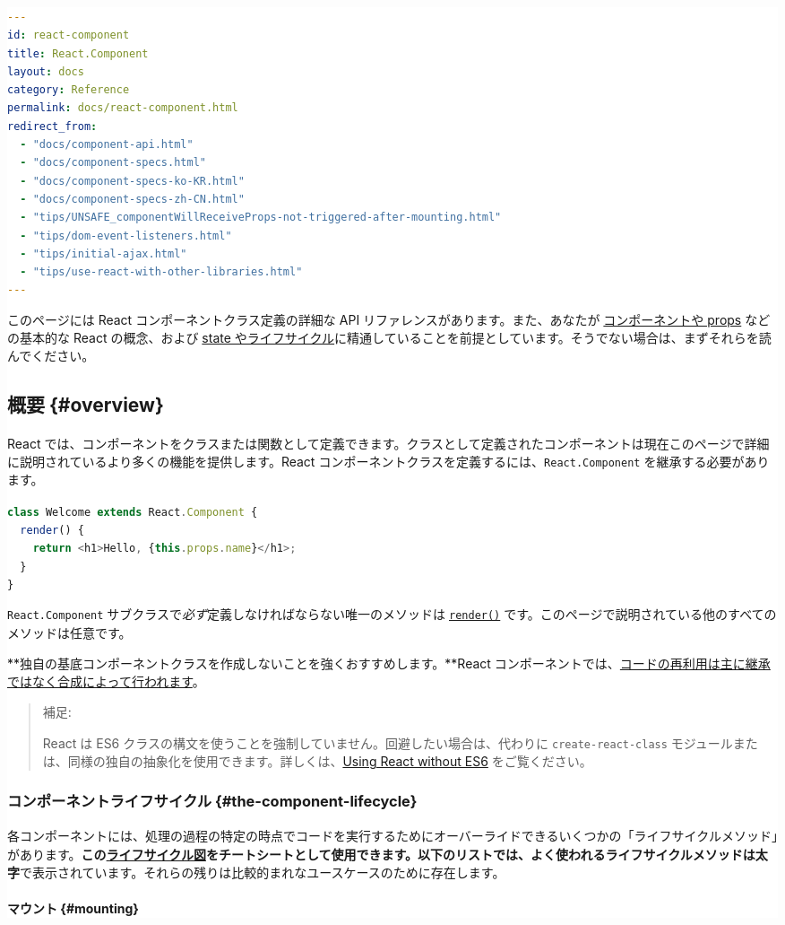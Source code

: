 ```yaml
---
id: react-component
title: React.Component
layout: docs
category: Reference
permalink: docs/react-component.html
redirect_from:
  - "docs/component-api.html"
  - "docs/component-specs.html"
  - "docs/component-specs-ko-KR.html"
  - "docs/component-specs-zh-CN.html"
  - "tips/UNSAFE_componentWillReceiveProps-not-triggered-after-mounting.html"
  - "tips/dom-event-listeners.html"
  - "tips/initial-ajax.html"
  - "tips/use-react-with-other-libraries.html"
---
```


このページには React コンポーネントクラス定義の詳細な API リファレンスがあります。また、あなたが [コンポーネントや props](/docs/components-and-props.html) などの基本的な React の概念、および [state やライフサイクル](/docs/state-and-lifecycle.html)に精通していることを前提としています。そうでない場合は、まずそれらを読んでください。

## 概要 {#overview}

React では、コンポーネントをクラスまたは関数として定義できます。クラスとして定義されたコンポーネントは現在このページで詳細に説明されているより多くの機能を提供します。React コンポーネントクラスを定義するには、`React.Component` を継承する必要があります。

```js
class Welcome extends React.Component {
  render() {
    return <h1>Hello, {this.props.name}</h1>;
  }
}
```

`React.Component` サブクラスで*必ず*定義しなければならない唯一のメソッドは [`render()`](#render) です。このページで説明されている他のすべてのメソッドは任意です。

**独自の基底コンポーネントクラスを作成しないことを強くおすすめします。**React コンポーネントでは、[コードの再利用は主に継承ではなく合成によって行われます](/docs/composition-vs-inheritance.html)。

>補足:
>
>React は ES6 クラスの構文を使うことを強制していません。回避したい場合は、代わりに `create-react-class` モジュールまたは、同様の独自の抽象化を使用できます。詳しくは、[Using React without ES6](/docs/react-without-es6.html) をご覧ください。

### コンポーネントライフサイクル {#the-component-lifecycle}

各コンポーネントには、処理の過程の特定の時点でコードを実行するためにオーバーライドできるいくつかの「ライフサイクルメソッド」があります。**この[ライフサイクル図](http://projects.wojtekmaj.pl/react-lifecycle-methods-diagram/)をチートシートとして使用できます。**以下のリストでは、よく使われるライフサイクルメソッドは**太字**で表示されています。それらの残りは比較的まれなユースケースのために存在します。

#### マウント {#mounting}
